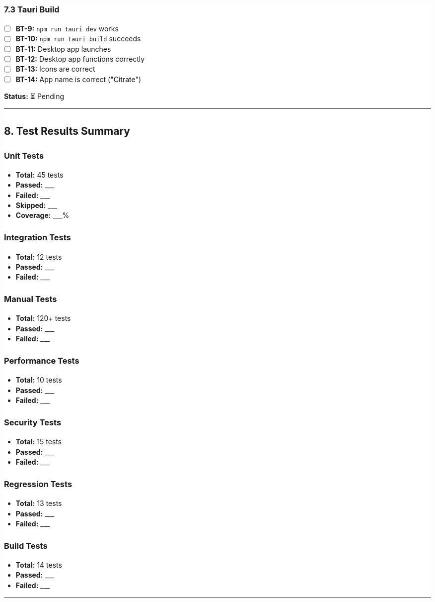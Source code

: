 ### 7.3 Tauri Build
- [ ] **BT-9:** `npm run tauri dev` works
- [ ] **BT-10:** `npm run tauri build` succeeds
- [ ] **BT-11:** Desktop app launches
- [ ] **BT-12:** Desktop app functions correctly
- [ ] **BT-13:** Icons are correct
- [ ] **BT-14:** App name is correct ("Citrate")

**Status:** ⏳ Pending

---

## 8. Test Results Summary

### Unit Tests
- **Total:** 45 tests
- **Passed:** ___
- **Failed:** ___
- **Skipped:** ___
- **Coverage:** ___%

### Integration Tests
- **Total:** 12 tests
- **Passed:** ___
- **Failed:** ___

### Manual Tests
- **Total:** 120+ tests
- **Passed:** ___
- **Failed:** ___

### Performance Tests
- **Total:** 10 tests
- **Passed:** ___
- **Failed:** ___

### Security Tests
- **Total:** 15 tests
- **Passed:** ___
- **Failed:** ___

### Regression Tests
- **Total:** 13 tests
- **Passed:** ___
- **Failed:** ___

### Build Tests
- **Total:** 14 tests
- **Passed:** ___
- **Failed:** ___

---